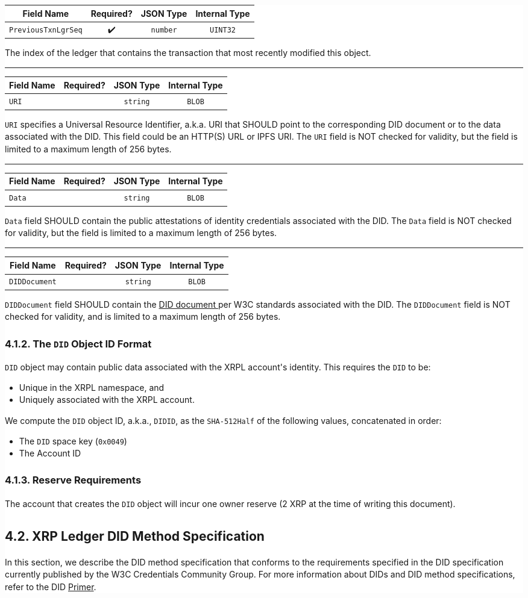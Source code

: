 | Field Name        |     Required?      | JSON Type | Internal Type 
| ----------------- | :----------------: | :-------: | :-----------: 
| `PreviousTxnLgrSeq` | :heavy_check_mark: | `number`  |   `UINT32`  |

The index of the ledger that contains the transaction that most recently modified this object.

---


| Field Name        |     Required?      | JSON Type | Internal Type 
| ----------------- | :----------------: | :-------: | :-----------: 
| `URI`             |                    | `string`  |   `BLOB`    |

`URI` specifies a Universal Resource Identifier, a.k.a. URI that SHOULD point to the corresponding DID document or to the data associated with the DID. This field could be an HTTP(S) URL or IPFS URI. The `URI` field is NOT checked for validity, but the field is limited to a maximum length of 256 bytes. 

---
| Field Name   |     Required?      | JSON Type | Internal Type 
| -------------| :----------------: | :-------: | :-----------: 
| `Data`       |                    | `string`  |   `BLOB`    |

`Data` field SHOULD contain the public attestations of identity credentials associated with the DID. The `Data` field is NOT checked for validity, but the field is limited to a maximum length of 256 bytes. 

---
| Field Name   |     Required?      | JSON Type | Internal Type 
| -------------| :----------------: | :-------: | :-----------: 
| `DIDDocument`       |                    | `string`  |   `BLOB`    |

`DIDDocument` field SHOULD contain the <a href="https://www.w3.org/TR/did-core/#did-documents"> DID document </a> per W3C standards associated with the DID. The `DIDDocument` field is NOT checked for validity, and is limited to a maximum length of 256 bytes.

### 4.1.2. The `DID` Object ID Format
`DID` object may contain public data associated with the XRPL account's identity. This requires the `DID` to be:
- Unique in the XRPL namespace, and 
- Uniquely associated with the XRPL account. 
 
We compute the `DID` object ID, a.k.a., `DIDID`, as the `SHA-512Half` of the following values, concatenated in order:

- The `DID` space key (`0x0049`)
- The Account ID

### 4.1.3. Reserve Requirements
The account that creates the `DID` object will incur one owner reserve (2 XRP at the time of writing this document).

## 4.2. XRP Ledger DID Method Specification
In this section, we describe the DID method specification that conforms to the requirements specified in the DID specification currently published by the W3C Credentials Community Group. For more information about DIDs and DID method specifications, refer to the DID [Primer](https://github.com/WebOfTrustInfo/rwot5-boston/blob/master/topics-and-advance-readings/did-primer.md). 
